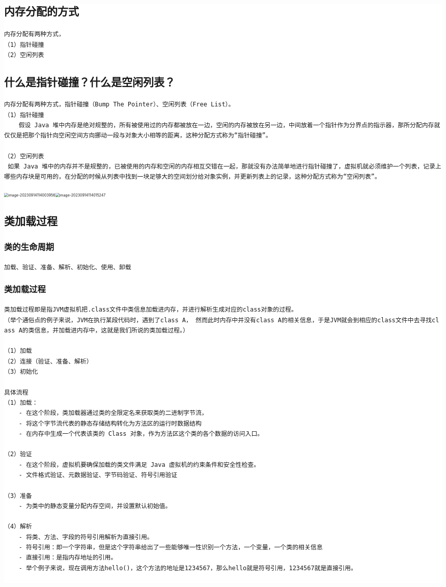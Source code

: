 

## 内存分配的方式

```
内存分配有两种方式，
（1）指针碰撞
（2）空闲列表
```

## 什么是指针碰撞？什么是空闲列表？

```
内存分配有两种方式，指针碰撞（Bump The Pointer）、空闲列表（Free List）。
（1）指针碰撞
	假设 Java 堆中内存是绝对规整的，所有被使用过的内存都被放在一边，空闲的内存被放在另一边，中间放着一个指针作为分界点的指示器，那所分配内存就仅仅是把那个指针向空闲空间方向挪动一段与对象大小相等的距离，这种分配方式称为“指针碰撞”。

（2）空闲列表
 如果 Java 堆中的内存并不是规整的，已被使用的内存和空闲的内存相互交错在一起，那就没有办法简单地进行指针碰撞了，虚拟机就必须维护一个列表，记录上哪些内存块是可用的，在分配的时候从列表中找到一块足够大的空间划分给对象实例，并更新列表上的记录，这种分配方式称为“空闲列表”。
```

<img src="https://cdn.jsdelivr.net/gh/iamk123/typora@main/uPic/2023/09/14/11400416946628041694662804092yay58d-image-20230914114003956.png" alt="image-20230914114003956" style="zoom:50%;" /><img src="https://cdn.jsdelivr.net/gh/iamk123/typora@main/uPic/2023/09/14/114015169466281516946628153496RRWLy-image-20230914114015247.png" alt="image-20230914114015247" style="zoom:50%;" />



## 类加载过程

### 类的生命周期

```
加载、验证、准备、解析、初始化、使用、卸载
```

### 类加载过程

```
类加载过程即是指JVM虚拟机把.class文件中类信息加载进内存，并进行解析生成对应的class对象的过程。
（举个通俗点的例子来说，JVM在执行某段代码时，遇到了class A， 然而此时内存中并没有class A的相关信息，于是JVM就会到相应的class文件中去寻找class A的类信息，并加载进内存中，这就是我们所说的类加载过程。）

（1）加载
（2）连接（验证、准备、解析）
（3）初始化

具体流程
（1）加载：
	- 在这个阶段，类加载器通过类的全限定名来获取类的二进制字节流，
	- 将这个字节流代表的静态存储结构转化为方法区的运行时数据结构
	- 在内存中生成一个代表该类的 Class 对象，作为方法区这个类的各个数据的访问入口。

（2）验证
	- 在这个阶段，虚拟机要确保加载的类文件满足 Java 虚拟机的约束条件和安全性检查。
	- 文件格式验证、元数据验证、字节码验证、符号引用验证

（3）准备
	- 为类中的静态变量分配内存空间，并设置默认初始值。
	
（4）解析
	- 将类、方法、字段的符号引用解析为直接引用。
	- 符号引用：即一个字符串，但是这个字符串给出了一些能够唯一性识别一个方法，一个变量，一个类的相关信息
	- 直接引用：是指内存地址的引用。
	- 举个例子来说，现在调用方法hello()，这个方法的地址是1234567，那么hello就是符号引用，1234567就是直接引用。
	
```